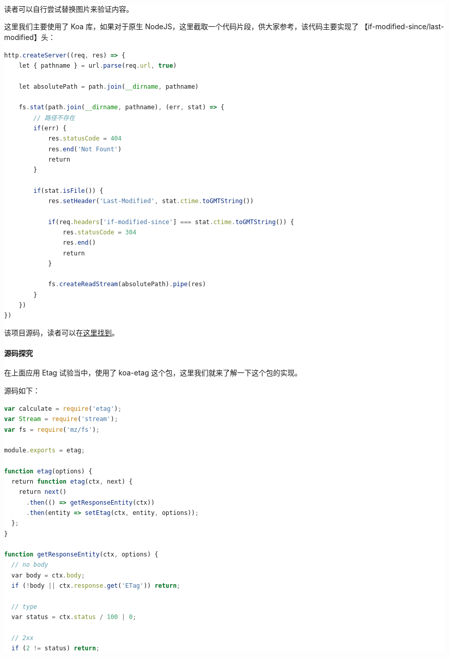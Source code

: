 读者可以自行尝试替换图片来验证内容。

这里我们主要使用了 Koa 库，如果对于原生 NodeJS，这里截取一个代码片段，供大家参考，该代码主要实现了 【if-modified-since/last-modified】头：

```js
http.createServer((req, res) => {
    let { pathname } = url.parse(req.url, true)

    let absolutePath = path.join(__dirname, pathname)

    fs.stat(path.join(__dirname, pathname), (err, stat) => {
        // 路径不存在
        if(err) {
            res.statusCode = 404
            res.end('Not Fount')
            return
        }

        if(stat.isFile()) {
            res.setHeader('Last-Modified', stat.ctime.toGMTString())

            if(req.headers['if-modified-since'] === stat.ctime.toGMTString()) {
                res.statusCode = 304
                res.end()
                return
            }

            fs.createReadStream(absolutePath).pipe(res)
        }
    })
})
```

该项目源码，读者可以在[这里找到](https://github.com/HOUCe/lucas-gitchat-courses/tree/master/%E7%BC%93%E5%AD%98%E8%B0%81%E9%83%BD%E6%87%82%EF%BC%8C%E4%B8%80%E9%97%AE%E9%83%BD%E5%93%91%E5%8F%A3/cache "这里找到")。

#### 源码探究

在上面应用 Etag 试验当中，使用了 koa-etag 这个包，这里我们就来了解一下这个包的实现。

源码如下：

```js
var calculate = require('etag');
var Stream = require('stream');
var fs = require('mz/fs');

module.exports = etag;

function etag(options) {
  return function etag(ctx, next) {
    return next()
      .then(() => getResponseEntity(ctx))
      .then(entity => setEtag(ctx, entity, options));
  };
}

function getResponseEntity(ctx, options) {
  // no body
  var body = ctx.body;
  if (!body || ctx.response.get('ETag')) return;

  // type
  var status = ctx.status / 100 | 0;

  // 2xx
  if (2 != status) return;
```